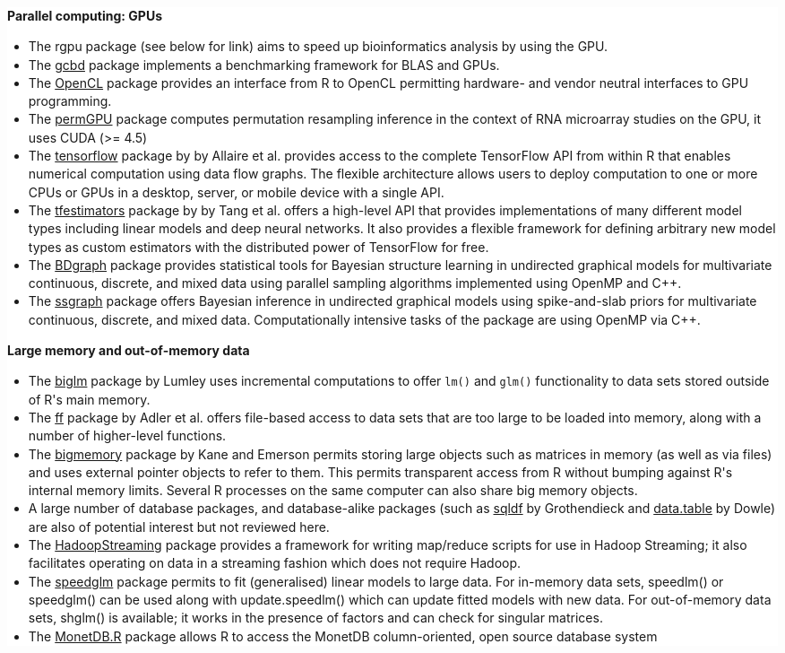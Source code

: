 **Parallel computing: GPUs**

  - The rgpu package (see below for link) aims to speed up
    bioinformatics analysis by using the GPU.
  - The [gcbd](https://cran.r-project.org/package=gcbd) package implements a
    benchmarking framework for BLAS and GPUs.
  - The [OpenCL](https://cran.r-project.org/package=OpenCL) package provides an
    interface from R to OpenCL permitting hardware- and vendor neutral
    interfaces to GPU programming.
  - The [permGPU](https://cran.r-project.org/package=permGPU) package computes
    permutation resampling inference in the context of RNA microarray
    studies on the GPU, it uses CUDA (\>= 4.5)
  - The [tensorflow](https://cran.r-project.org/package=tensorflow) package by by
    Allaire et al. provides access to the complete TensorFlow API from
    within R that enables numerical computation using data flow graphs.
    The flexible architecture allows users to deploy computation to one
    or more CPUs or GPUs in a desktop, server, or mobile device with a
    single API.
  - The [tfestimators](https://cran.r-project.org/package=tfestimators) package by
    by Tang et al. offers a high-level API that provides implementations
    of many different model types including linear models and deep
    neural networks. It also provides a flexible framework for defining
    arbitrary new model types as custom estimators with the distributed
    power of TensorFlow for free.
  - The [BDgraph](https://cran.r-project.org/package=BDgraph) package provides
    statistical tools for Bayesian structure learning in undirected
    graphical models for multivariate continuous, discrete, and mixed
    data using parallel sampling algorithms implemented using OpenMP and
    C++.
  - The [ssgraph](https://cran.r-project.org/package=ssgraph) package offers
    Bayesian inference in undirected graphical models using
    spike-and-slab priors for multivariate continuous, discrete, and
    mixed data. Computationally intensive tasks of the package are using
    OpenMP via C++.

**Large memory and out-of-memory data**

  - The [biglm](https://cran.r-project.org/package=biglm) package by Lumley uses
    incremental computations to offer `lm()` and `glm()` functionality
    to data sets stored outside of R's main memory.
  - The [ff](https://cran.r-project.org/package=ff) package by Adler et al. offers
    file-based access to data sets that are too large to be loaded into
    memory, along with a number of higher-level functions.
  - The [bigmemory](https://cran.r-project.org/package=bigmemory) package by Kane
    and Emerson permits storing large objects such as matrices in memory
    (as well as via files) and uses external pointer objects to refer to
    them. This permits transparent access from R without bumping against
    R's internal memory limits. Several R processes on the same computer
    can also share big memory objects.
  - A large number of database packages, and database-alike packages
    (such as [sqldf](https://cran.r-project.org/package=sqldf) by Grothendieck and
    [data.table](https://cran.r-project.org/package=data.table) by Dowle) are also
    of potential interest but not reviewed here.
  - The [HadoopStreaming](https://cran.r-project.org/package=HadoopStreaming)
    package provides a framework for writing map/reduce scripts for use
    in Hadoop Streaming; it also facilitates operating on data in a
    streaming fashion which does not require Hadoop.
  - The [speedglm](https://cran.r-project.org/package=speedglm) package permits to
    fit (generalised) linear models to large data. For in-memory data
    sets, speedlm() or speedglm() can be used along with
    update.speedlm() which can update fitted models with new data. For
    out-of-memory data sets, shglm() is available; it works in the
    presence of factors and can check for singular matrices.
  - The [MonetDB.R](https://cran.r-project.org/package=MonetDB.R) package allows R
    to access the MonetDB column-oriented, open source database system